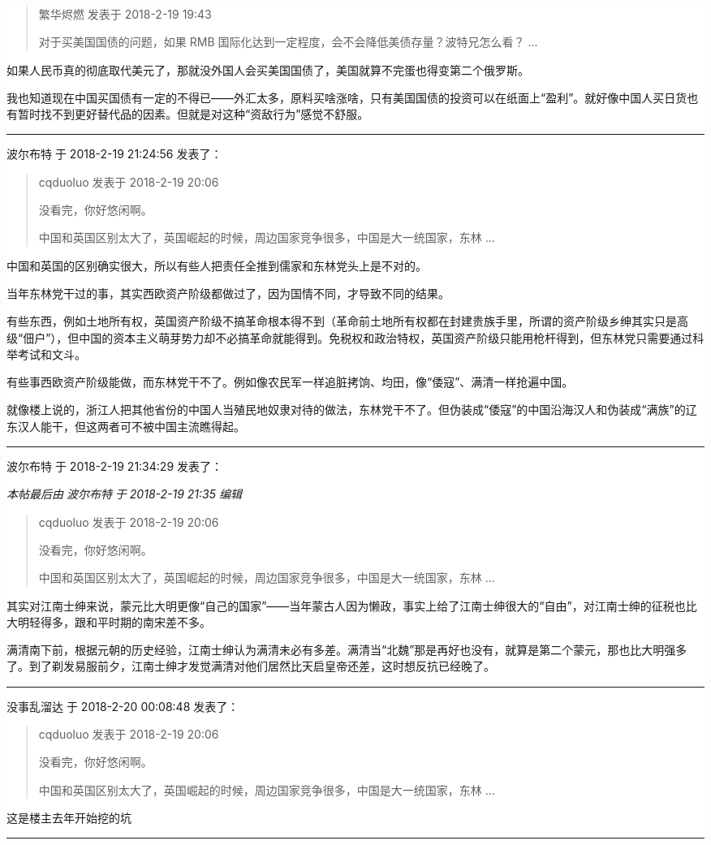 > 繁华烬燃 发表于 2018-2-19 19:43
>
> 对于买美国国债的问题，如果 RMB 国际化达到一定程度，会不会降低美债存量？波特兄怎么看？ ...

如果人民币真的彻底取代美元了，那就没外国人会买美国国债了，美国就算不完蛋也得变第二个俄罗斯。

我也知道现在中国买国债有一定的不得已——外汇太多，原料买啥涨啥，只有美国国债的投资可以在纸面上“盈利”。就好像中国人买日货也有暂时找不到更好替代品的因素。但就是对这种“资敌行为”感觉不舒服。

---

波尔布特 于 2018-2-19 21:24:56 发表了：

> cqduoluo 发表于 2018-2-19 20:06
>
> 没看完，你好悠闲啊。
>
> 中国和英国区别太大了，英国崛起的时候，周边国家竞争很多，中国是大一统国家，东林 ...

中国和英国的区别确实很大，所以有些人把责任全推到儒家和东林党头上是不对的。

当年东林党干过的事，其实西欧资产阶级都做过了，因为国情不同，才导致不同的结果。

有些东西，例如土地所有权，英国资产阶级不搞革命根本得不到（革命前土地所有权都在封建贵族手里，所谓的资产阶级乡绅其实只是高级“佃户”），但中国的资本主义萌芽势力却不必搞革命就能得到。免税权和政治特权，英国资产阶级只能用枪杆得到，但东林党只需要通过科举考试和文斗。

有些事西欧资产阶级能做，而东林党干不了。例如像农民军一样追脏拷饷、均田，像“倭寇”、满清一样抢遍中国。

就像楼上说的，浙江人把其他省份的中国人当殖民地奴隶对待的做法，东林党干不了。但伪装成“倭寇”的中国沿海汉人和伪装成“满族”的辽东汉人能干，但这两者可不被中国主流瞧得起。

---

波尔布特 于 2018-2-19 21:34:29 发表了：

_本帖最后由 波尔布特 于 2018-2-19 21:35 编辑_

> cqduoluo 发表于 2018-2-19 20:06
>
> 没看完，你好悠闲啊。
>
> 中国和英国区别太大了，英国崛起的时候，周边国家竞争很多，中国是大一统国家，东林 ...

其实对江南士绅来说，蒙元比大明更像“自己的国家”——当年蒙古人因为懒政，事实上给了江南士绅很大的“自由”，对江南士绅的征税也比大明轻得多，跟和平时期的南宋差不多。

满清南下前，根据元朝的历史经验，江南士绅认为满清未必有多差。满清当“北魏”那是再好也没有，就算是第二个蒙元，那也比大明强多了。到了剃发易服前夕，江南士绅才发觉满清对他们居然比天启皇帝还差，这时想反抗已经晚了。

---

没事乱溜达 于 2018-2-20 00:08:48 发表了：

> cqduoluo 发表于 2018-2-19 20:06
>
> 没看完，你好悠闲啊。
>
> 中国和英国区别太大了，英国崛起的时候，周边国家竞争很多，中国是大一统国家，东林 ...

这是楼主去年开始挖的坑

---
